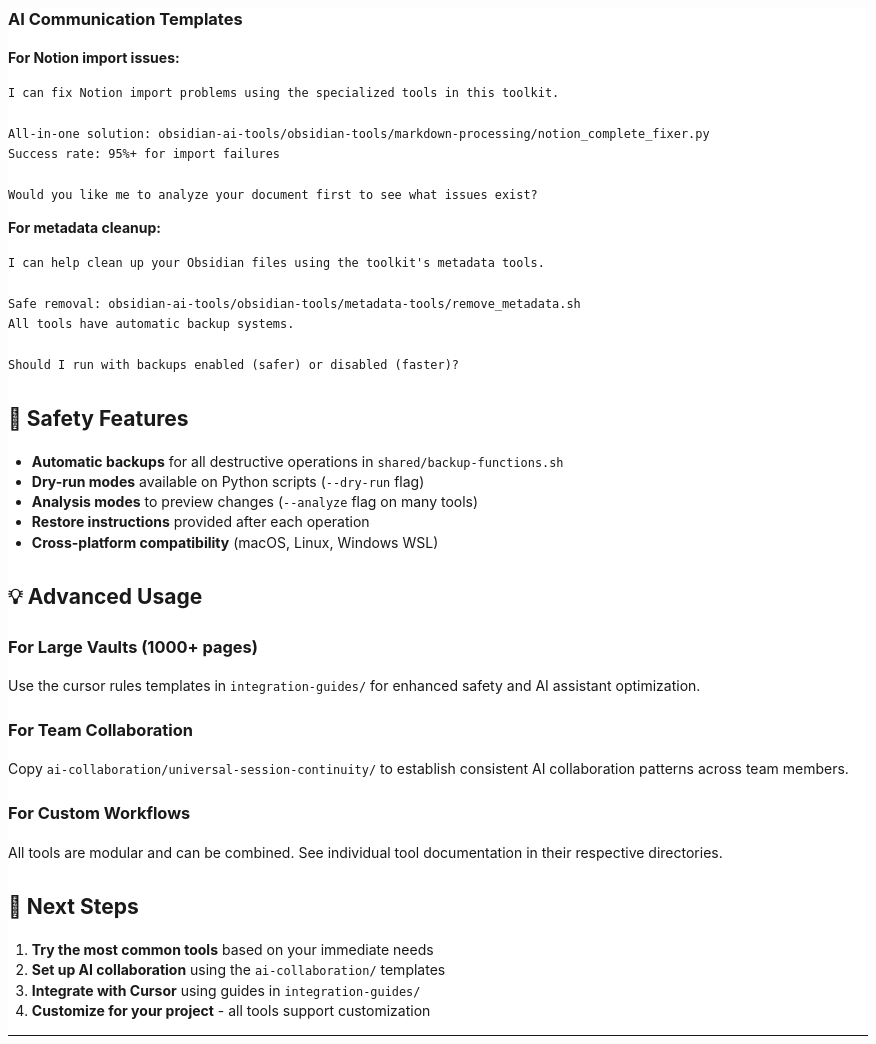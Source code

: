 ### **AI Communication Templates**

**For Notion import issues:**
```
I can fix Notion import problems using the specialized tools in this toolkit.

All-in-one solution: obsidian-ai-tools/obsidian-tools/markdown-processing/notion_complete_fixer.py
Success rate: 95%+ for import failures

Would you like me to analyze your document first to see what issues exist?
```

**For metadata cleanup:**
```
I can help clean up your Obsidian files using the toolkit's metadata tools.

Safe removal: obsidian-ai-tools/obsidian-tools/metadata-tools/remove_metadata.sh
All tools have automatic backup systems.

Should I run with backups enabled (safer) or disabled (faster)?
```

## 🚨 **Safety Features**

- **Automatic backups** for all destructive operations in `shared/backup-functions.sh`
- **Dry-run modes** available on Python scripts (`--dry-run` flag)
- **Analysis modes** to preview changes (`--analyze` flag on many tools)
- **Restore instructions** provided after each operation
- **Cross-platform compatibility** (macOS, Linux, Windows WSL)

## 💡 **Advanced Usage**

### **For Large Vaults (1000+ pages)**
Use the cursor rules templates in `integration-guides/` for enhanced safety and AI assistant optimization.

### **For Team Collaboration**
Copy `ai-collaboration/universal-session-continuity/` to establish consistent AI collaboration patterns across team members.

### **For Custom Workflows**
All tools are modular and can be combined. See individual tool documentation in their respective directories.

## 🎯 **Next Steps**

1. **Try the most common tools** based on your immediate needs
2. **Set up AI collaboration** using the `ai-collaboration/` templates
3. **Integrate with Cursor** using guides in `integration-guides/`
4. **Customize for your project** - all tools support customization

---